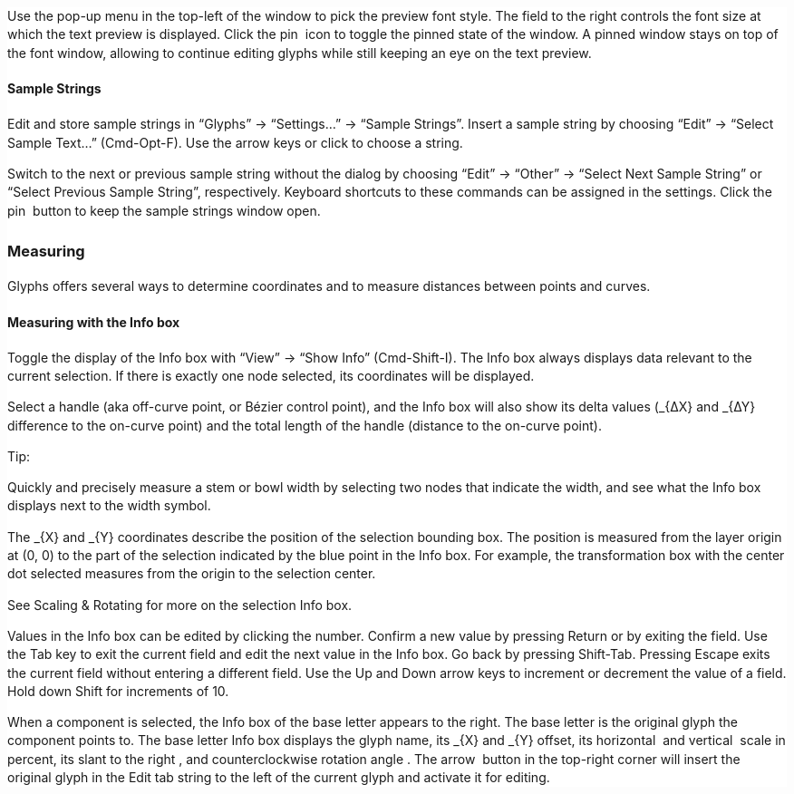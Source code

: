 Use the pop-up menu in the top-left of the window to pick the preview font style.
The field to the right controls the font size at which the text preview is displayed.
Click the pin  icon to toggle the pinned state of the window.
A pinned window stays on top of the font window, allowing to continue editing glyphs while still keeping an eye on the text preview.

#### Sample Strings

Edit and store sample strings in “Glyphs” → “Settings…” → “Sample Strings”.
Insert a sample string by choosing “Edit” → “Select Sample Text…” (Cmd-Opt-F).
Use the arrow keys or click to choose a string.

Switch to the next or previous sample string without the dialog by choosing “Edit” → “Other” → “Select Next Sample String” or “Select Previous Sample String”, respectively.
Keyboard shortcuts to these commands can be assigned in the settings.
Click the pin  button to keep the sample strings window open.

### Measuring

Glyphs offers several ways to determine coordinates and to measure distances between points and curves.

#### Measuring with the Info box

Toggle the display of the Info box with “View” → “Show Info” (Cmd-Shift-I).
The Info box always displays data relevant to the current selection.
If there is exactly one node selected, its coordinates will be displayed.

Select a handle (aka off-curve point, or Bézier control point), and the Info box will also show its delta values (_{∆X} and _{∆Y} difference to the on-curve point) and the total length of the handle (distance to the on-curve point).

Tip:

Quickly and precisely measure a stem or bowl width by selecting two nodes that indicate the width, and see what the Info box displays next to the width symbol.

The _{X} and _{Y} coordinates describe the position of the selection bounding box.
The position is measured from the layer origin at (0, 0) to the part of the selection indicated by the blue point in the Info box.
For example, the transformation box with the center dot selected measures from the origin to the selection center.

See Scaling & Rotating for more on the selection Info box.

Values in the Info box can be edited by clicking the number.
Confirm a new value by pressing Return or by exiting the field.
Use the Tab key to exit the current field and edit the next value in the Info box.
Go back by pressing Shift-Tab.
Pressing Escape exits the current field without entering a different field.
Use the Up and Down arrow keys to increment or decrement the value of a field.
Hold down Shift for increments of 10.

When a component is selected, the Info box of the base letter appears to the right.
The base letter is the original glyph the component points to.
The base letter Info box displays the glyph name, its _{X} and _{Y} offset, its horizontal  and vertical  scale in percent, its slant to the right , and counterclockwise rotation angle .
The arrow  button in the top-right corner will insert the original glyph in the Edit tab string to the left of the current glyph and activate it for editing.

